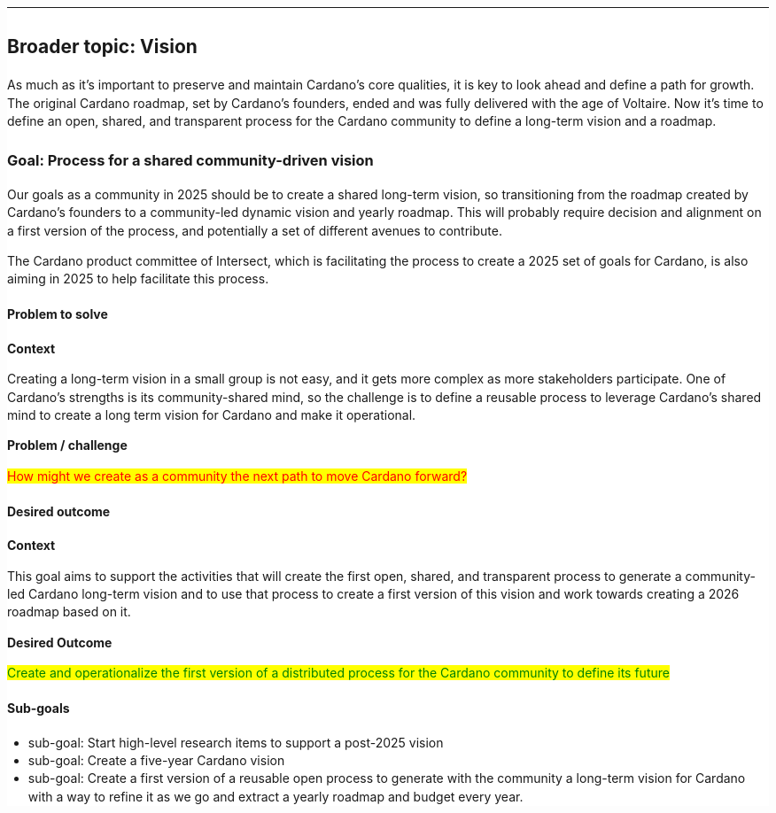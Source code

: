 ***

## Broader topic: Vision

As much as it’s important to preserve and maintain Cardano’s core qualities, it is key to look ahead and define a path for growth. The original Cardano roadmap, set by Cardano’s founders, ended and was fully delivered with the age of Voltaire. Now it’s time to define an open, shared, and transparent process for the Cardano community to define a long-term vision and a roadmap.&#x20;

### Goal: Process for a shared community-driven vision

Our goals as a community in 2025 should be to create a shared long-term vision, so transitioning from the roadmap created by Cardano’s founders to a community-led dynamic vision and yearly roadmap. This will probably require decision and alignment on a first version of the process, and potentially a set of different avenues to contribute.

The Cardano product committee of Intersect, which is facilitating the process to create a 2025 set of goals for Cardano, is also aiming in 2025 to help facilitate this process. &#x20;

#### Problem to solve

**Context**

Creating a long-term vision in a small group is not easy, and it gets more complex as more stakeholders participate. One of Cardano’s strengths is its community-shared mind, so the challenge is to define a reusable process to leverage Cardano’s shared mind to create a long term vision for Cardano and make it operational. &#x20;

**Problem / challenge**

<mark style="color:red;">How might we create as a community the next path to move Cardano forward?</mark>

#### Desired outcome

**Context**

This goal aims to support the activities that will create the first open, shared, and transparent process to generate a community-led Cardano long-term vision and to use that process to create a first version of this vision and work towards creating a 2026 roadmap based on it.

**Desired Outcome**

<mark style="color:green;">Create and operationalize the first version of a distributed process for the Cardano community to define its future</mark>

#### Sub-goals

* sub-goal: Start high-level research items to support a post-2025 vision &#x20;
* sub-goal: Create a  five-year Cardano vision &#x20;
* sub-goal: Create a first version of a reusable open process to generate with the community a long-term vision for Cardano with a way to refine it as we go and extract a yearly roadmap and budget every year.&#x20;
